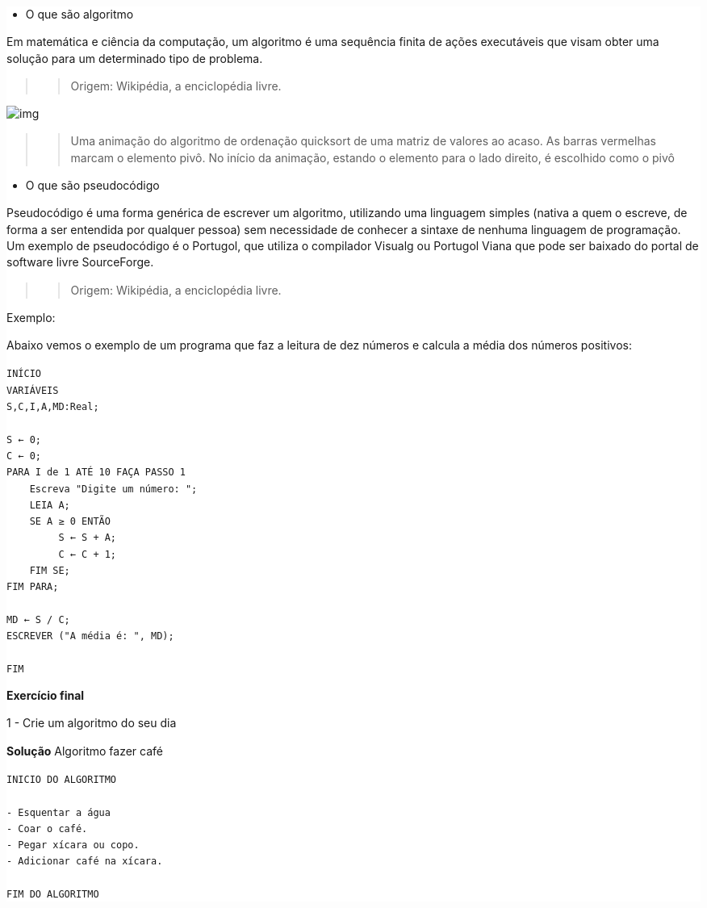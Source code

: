* O que são algoritmo

Em matemática e ciência da computação, um algoritmo é uma sequência finita de ações executáveis que visam obter uma solução para um determinado tipo de problema.
>> Origem: Wikipédia, a enciclopédia livre.

![img](https://upload.wikimedia.org/wikipedia/commons/6/6a/Sorting_quicksort_anim.gif)
>> Uma animação do algoritmo de ordenação quicksort de uma matriz de valores ao acaso. As barras vermelhas marcam o elemento pivô. No início da animação, estando o elemento para o lado direito, é escolhido como o pivô

* O que são pseudocódigo

Pseudocódigo é uma forma genérica de escrever um algoritmo, utilizando uma linguagem simples (nativa a quem o escreve, de forma a ser entendida por qualquer pessoa) sem necessidade de conhecer a sintaxe de nenhuma linguagem de programação. Um exemplo de pseudocódigo é o Portugol, que utiliza o compilador Visualg ou Portugol Viana que pode ser baixado do portal de software livre SourceForge.
>> Origem: Wikipédia, a enciclopédia livre.

Exemplo:

Abaixo vemos o exemplo de um programa que faz a leitura de dez números e calcula a média dos números positivos:

```
INÍCIO
VARIÁVEIS
S,C,I,A,MD:Real;

S ← 0;
C ← 0;
PARA I de 1 ATÉ 10 FAÇA PASSO 1
    Escreva "Digite um número: ";
    LEIA A;
    SE A ≥ 0 ENTÃO
         S ← S + A;
         C ← C + 1;
    FIM SE;
FIM PARA;

MD ← S / C;
ESCREVER ("A média é: ", MD);

FIM
```
**Exercício final**

1 - Crie um algoritmo do seu dia

**Solução**
Algoritmo fazer café

```
INICIO DO ALGORITMO

- Esquentar a água
- Coar o café.
- Pegar xícara ou copo.
- Adicionar café na xícara.

FIM DO ALGORITMO
```
